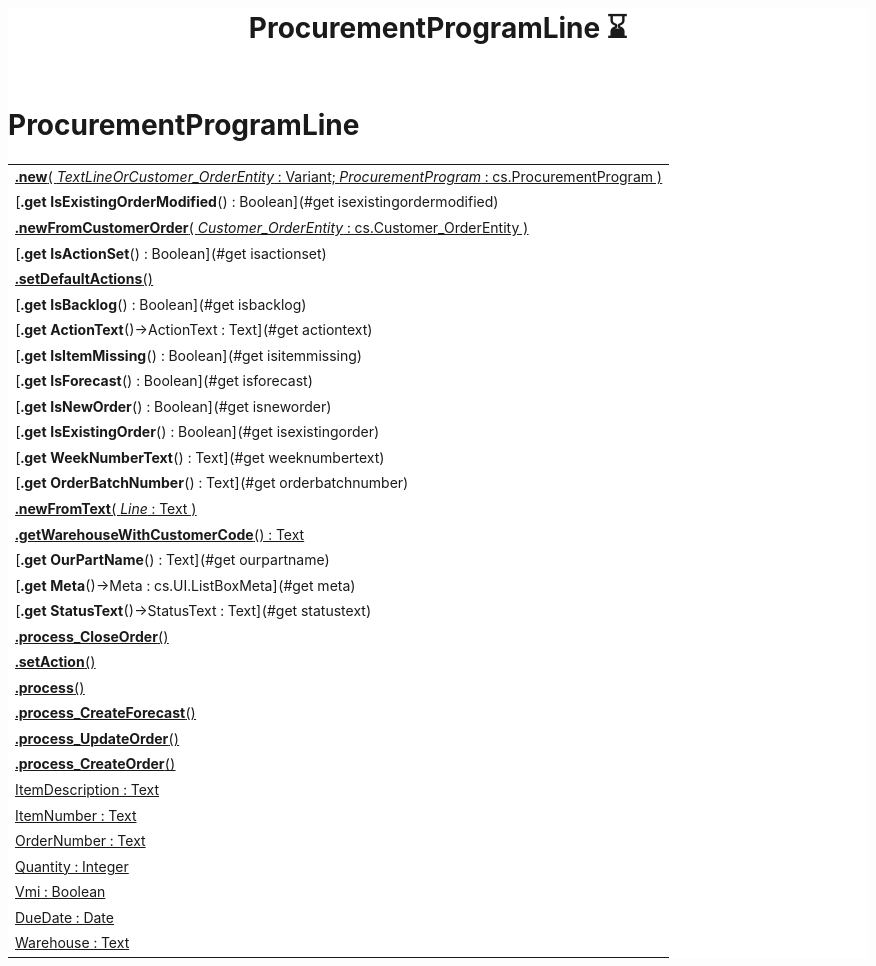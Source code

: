 ﻿---
layout: default
title: ProcurementProgramLine ⌛
parent: Classes
---

# ProcurementProgramLine

|   |
|:---|
|[**.new**( *TextLineOrCustomer_OrderEntity* : Variant; *ProcurementProgram* : cs.ProcurementProgram )](#new)<br>|
|[**.get IsExistingOrderModified**() : Boolean](#get isexistingordermodified)<br>|
|[**.newFromCustomerOrder**( *Customer_OrderEntity* : cs.Customer_OrderEntity )](#newfromcustomerorder)<br>|
|[**.get IsActionSet**() : Boolean](#get isactionset)<br>|
|[**.setDefaultActions**()](#setdefaultactions)<br>|
|[**.get IsBacklog**() : Boolean](#get isbacklog)<br>|
|[**.get ActionText**()->ActionText : Text](#get actiontext)<br>|
|[**.get IsItemMissing**() : Boolean](#get isitemmissing)<br>|
|[**.get IsForecast**() : Boolean](#get isforecast)<br>|
|[**.get IsNewOrder**() : Boolean](#get isneworder)<br>|
|[**.get IsExistingOrder**() : Boolean](#get isexistingorder)<br>|
|[**.get WeekNumberText**() : Text](#get weeknumbertext)<br>|
|[**.get OrderBatchNumber**() : Text](#get orderbatchnumber)<br>|
|[**.newFromText**( *Line* : Text )](#newfromtext)<br>|
|[**.getWarehouseWithCustomerCode**() : Text](#getwarehousewithcustomercode)<br>|
|[**.get OurPartName**() : Text](#get ourpartname)<br>|
|[**.get Meta**()->Meta : cs.UI.ListBoxMeta](#get meta)<br>|
|[**.get StatusText**()->StatusText : Text](#get statustext)<br>|
|[**.process_CloseOrder**()](#process_closeorder)<br>|
|[**.setAction**()](#setaction)<br>|
|[**.process**()](#process)<br>|
|[**.process_CreateForecast**()](#process_createforecast)<br>|
|[**.process_UpdateOrder**()](#process_updateorder)<br>|
|[**.process_CreateOrder**()](#process_createorder)<br>|
|[ItemDescription : Text](#itemdescription)<br>|
|[ItemNumber : Text](#itemnumber)<br>|
|[OrderNumber : Text](#ordernumber)<br>|
|[Quantity : Integer](#quantity)<br>|
|[Vmi : Boolean](#vmi)<br>|
|[DueDate : Date](#duedate)<br>|
|[Warehouse : Text](#warehouse)<br>|
